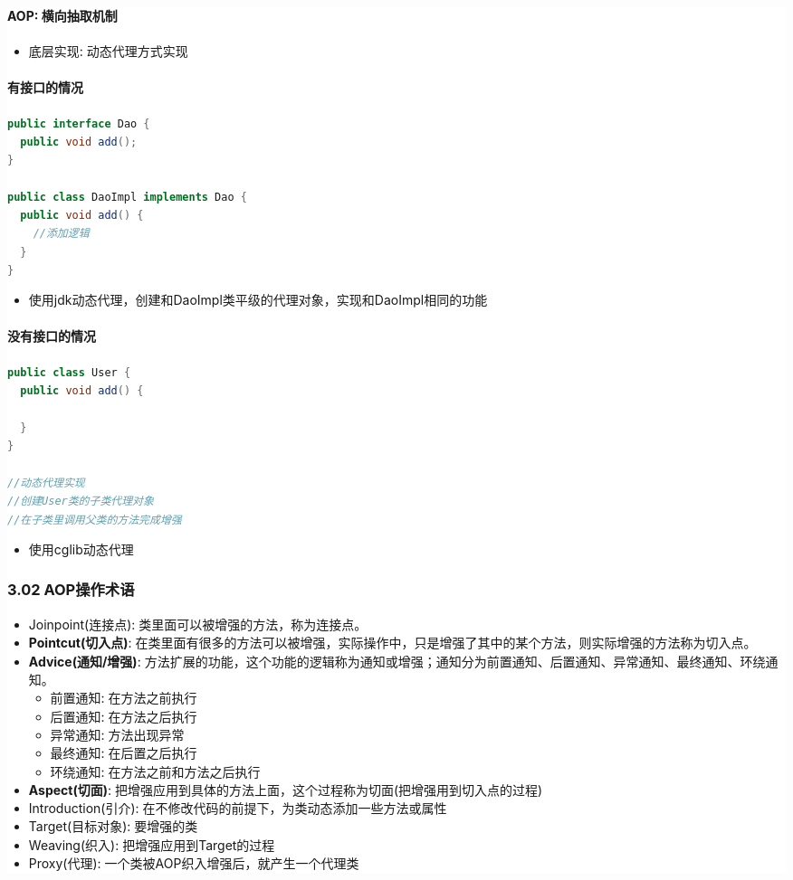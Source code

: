 


#### AOP: 横向抽取机制

- 底层实现: 动态代理方式实现


#### 有接口的情况

```java
public interface Dao {
  public void add();
}

public class DaoImpl implements Dao {
  public void add() {
    //添加逻辑
  }
}
```
- 使用jdk动态代理，创建和DaoImpl类平级的代理对象，实现和DaoImpl相同的功能



#### 没有接口的情况

```java
public class User {
  public void add() {

  }
}

//动态代理实现
//创建User类的子类代理对象
//在子类里调用父类的方法完成增强
```
- 使用cglib动态代理



### 3.02 AOP操作术语

- Joinpoint(连接点): 类里面可以被增强的方法，称为连接点。
- **Pointcut(切入点)**: 在类里面有很多的方法可以被增强，实际操作中，只是增强了其中的某个方法，则实际增强的方法称为切入点。
- **Advice(通知/增强)**: 方法扩展的功能，这个功能的逻辑称为通知或增强；通知分为前置通知、后置通知、异常通知、最终通知、环绕通知。
  - 前置通知: 在方法之前执行
  - 后置通知: 在方法之后执行
  - 异常通知: 方法出现异常
  - 最终通知: 在后置之后执行
  - 环绕通知: 在方法之前和方法之后执行
- **Aspect(切面)**: 把增强应用到具体的方法上面，这个过程称为切面(把增强用到切入点的过程)
- Introduction(引介): 在不修改代码的前提下，为类动态添加一些方法或属性
- Target(目标对象): 要增强的类
- Weaving(织入): 把增强应用到Target的过程
- Proxy(代理): 一个类被AOP织入增强后，就产生一个代理类
